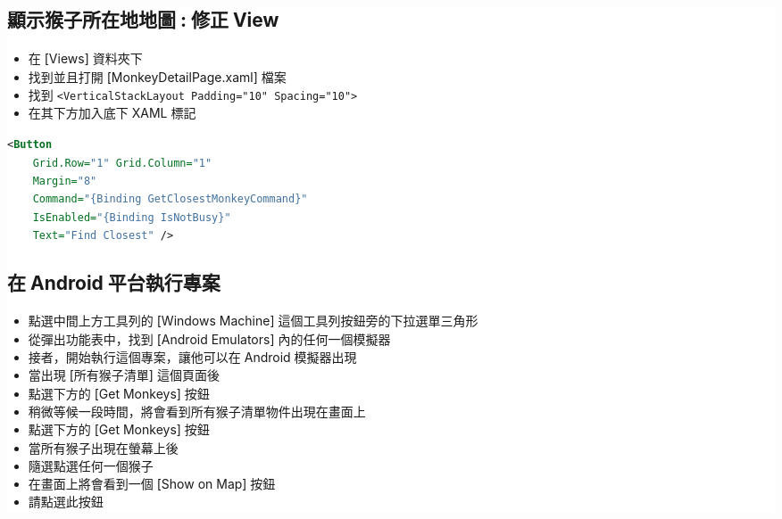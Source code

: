 ## 顯示猴子所在地地圖 : 修正 View

* 在 [Views] 資料夾下
* 找到並且打開 [MonkeyDetailPage.xaml] 檔案
* 找到 `<VerticalStackLayout Padding="10" Spacing="10">`
* 在其下方加入底下 XAML 標記

```xml
<Button
    Grid.Row="1" Grid.Column="1"
    Margin="8"
    Command="{Binding GetClosestMonkeyCommand}"
    IsEnabled="{Binding IsNotBusy}"
    Text="Find Closest" />
```

## 在 Android 平台執行專案

* 點選中間上方工具列的 [Windows Machine] 這個工具列按鈕旁的下拉選單三角形
* 從彈出功能表中，找到 [Android Emulators] 內的任何一個模擬器
* 接者，開始執行這個專案，讓他可以在 Android 模擬器出現
* 當出現 [所有猴子清單] 這個頁面後
* 點選下方的 [Get Monkeys] 按鈕
* 稍微等候一段時間，將會看到所有猴子清單物件出現在畫面上
* 點選下方的 [Get Monkeys] 按鈕
* 當所有猴子出現在螢幕上後
* 隨選點選任何一個猴子
* 在畫面上將會看到一個 [Show on Map] 按鈕
* 請點選此按鈕
